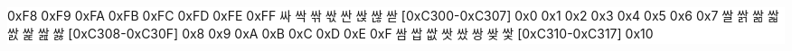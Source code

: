 <th>0xF8</th>
<th>0xF9</th>
<th>0xFA</th>
<th>0xFB</th>
<th>0xFC</th>
<th>0xFD</th>
<th>0xFE</th>
<th>0xFF</th>
</tr>
<tr>
<td>싸</td>
<td>싹</td>
<td>싺</td>
<td>싻</td>
<td>싼</td>
<td>싽</td>
<td>싾</td>
<td>싿</td>
</tr>
<tr><th colspan="8">[0xC300-0xC307]</th></tr>
<tr>
<th>0x0</th>
<th>0x1</th>
<th>0x2</th>
<th>0x3</th>
<th>0x4</th>
<th>0x5</th>
<th>0x6</th>
<th>0x7</th>
</tr>
<tr>
<td>쌀</td>
<td>쌁</td>
<td>쌂</td>
<td>쌃</td>
<td>쌄</td>
<td>쌅</td>
<td>쌆</td>
<td>쌇</td>
</tr>
<tr><th colspan="8">[0xC308-0xC30F]</th></tr>
<tr>
<th>0x8</th>
<th>0x9</th>
<th>0xA</th>
<th>0xB</th>
<th>0xC</th>
<th>0xD</th>
<th>0xE</th>
<th>0xF</th>
</tr>
<tr>
<td>쌈</td>
<td>쌉</td>
<td>쌊</td>
<td>쌋</td>
<td>쌌</td>
<td>쌍</td>
<td>쌎</td>
<td>쌏</td>
</tr>
<tr><th colspan="8">[0xC310-0xC317]</th></tr>
<tr>
<th>0x10</th>